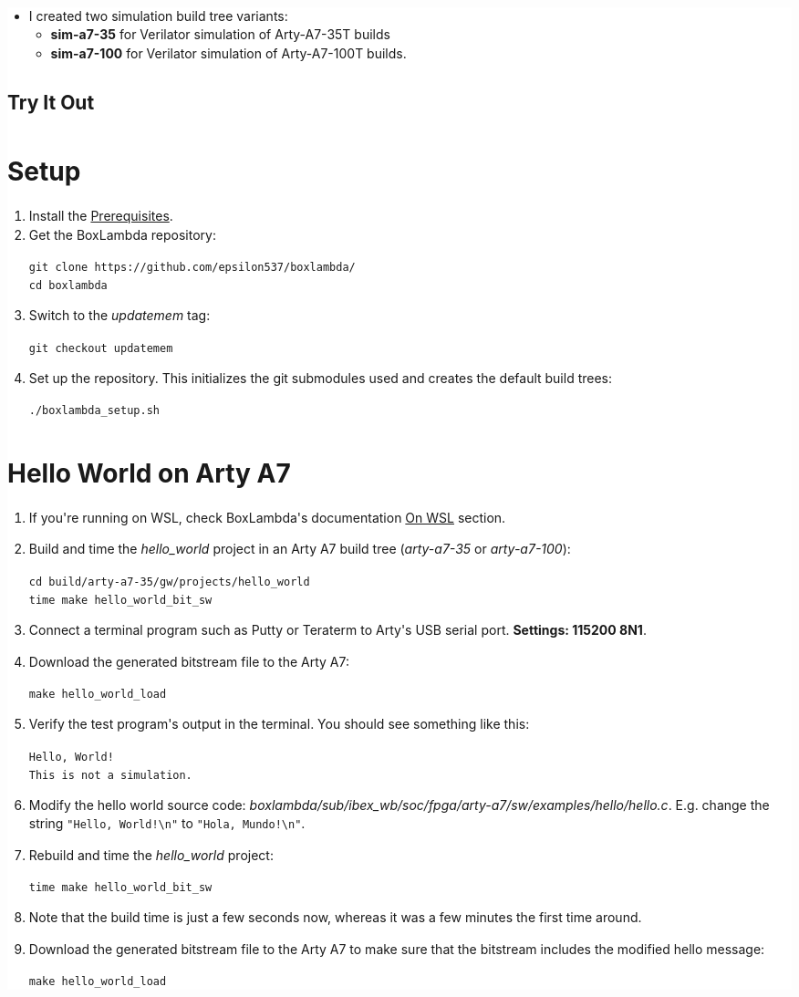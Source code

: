 - I created two simulation build tree variants: 
    - **sim-a7-35** for Verilator simulation of Arty-A7-35T builds
    - **sim-a7-100** for Verilator simulation of Arty-A7-100T builds.

Try It Out
----------

Setup
=====

1. Install the [Prerequisites](https://boxlambda.readthedocs.io/en/latest/prerequisites/). 
2. Get the BoxLambda repository:
	```
	git clone https://github.com/epsilon537/boxlambda/
	cd boxlambda
	```
3. Switch to the *updatemem* tag: 
	```
	git checkout updatemem
	```
4. Set up the repository. This initializes the git submodules used and creates the default build trees: 
	```
	./boxlambda_setup.sh
	```

Hello World on Arty A7
======================

1. If you're running on WSL, check BoxLambda's documentation [On WSL](https://boxlambda.readthedocs.io/en/latest/installation/#on-wsl) section.
   
2. Build and time the *hello_world* project in an Arty A7 build tree (*arty-a7-35* or *arty-a7-100*):
	```
	cd build/arty-a7-35/gw/projects/hello_world
	time make hello_world_bit_sw
	```
3. Connect a terminal program such as Putty or Teraterm to Arty's USB serial port. **Settings: 115200 8N1**.
4. Download the generated bitstream file to the Arty A7:
	```
	make hello_world_load
	```
5. Verify the test program's output in the terminal. You should see something like this:

	```
	Hello, World!
	This is not a simulation.
	```
6. Modify the hello world source code: *boxlambda/sub/ibex_wb/soc/fpga/arty-a7/sw/examples/hello/hello.c*. E.g. change the string `"Hello, World!\n"` to `"Hola, Mundo!\n"`.
7. Rebuild and time the *hello_world* project:
	```
	time make hello_world_bit_sw
	```
8. Note that the build time is just a few seconds now, whereas it was a few minutes the first time around.
9. Download the generated bitstream file to the Arty A7 to make sure that the bitstream includes the modified hello message:
	```
	make hello_world_load
	```
